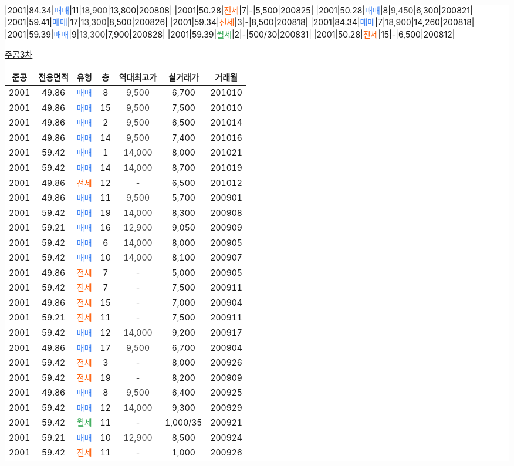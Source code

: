 |2001|84.34|<span style="color:#4285f3">매매</span>|11|<span style="color:#444444">18,900</span>|13,800|200808|
|2001|50.28|<span style="color:#ff5a00">전세</span>|7|<span style="color:#444444">-</span>|5,500|200825|
|2001|50.28|<span style="color:#4285f3">매매</span>|8|<span style="color:#444444">9,450</span>|6,300|200821|
|2001|59.41|<span style="color:#4285f3">매매</span>|17|<span style="color:#444444">13,300</span>|8,500|200826|
|2001|59.34|<span style="color:#ff5a00">전세</span>|3|<span style="color:#444444">-</span>|8,500|200818|
|2001|84.34|<span style="color:#4285f3">매매</span>|7|<span style="color:#444444">18,900</span>|14,260|200818|
|2001|59.39|<span style="color:#4285f3">매매</span>|9|<span style="color:#444444">13,300</span>|7,900|200828|
|2001|59.39|<span style="color:#34a853">월세</span>|2|<span style="color:#444444">-</span>|500/30|200831|
|2001|50.28|<span style="color:#ff5a00">전세</span>|15|<span style="color:#444444">-</span>|6,500|200812|

[주공3차](https://search.naver.com/search.naver?query=%EC%A0%84%EB%9D%BC%EB%B6%81%EB%8F%84+%EA%B5%B0%EC%82%B0%EC%8B%9C+%EB%AF%B8%EB%A3%A1%EB%8F%99+%EC%A3%BC%EA%B3%B53%EC%B0%A8)

|준공|전용면적|유형|층|역대최고가|실거래가|거래월|
|:---:|:---:|:---:|:---:|:---:|:---:|:---:|
|2001|49.86|<span style="color:#4285f3">매매</span>|8|<span style="color:#444444">9,500</span>|6,700|201010|
|2001|49.86|<span style="color:#4285f3">매매</span>|15|<span style="color:#444444">9,500</span>|7,500|201010|
|2001|49.86|<span style="color:#4285f3">매매</span>|2|<span style="color:#444444">9,500</span>|6,500|201014|
|2001|49.86|<span style="color:#4285f3">매매</span>|14|<span style="color:#444444">9,500</span>|7,400|201016|
|2001|59.42|<span style="color:#4285f3">매매</span>|1|<span style="color:#444444">14,000</span>|8,000|201021|
|2001|59.42|<span style="color:#4285f3">매매</span>|14|<span style="color:#444444">14,000</span>|8,700|201019|
|2001|49.86|<span style="color:#ff5a00">전세</span>|12|<span style="color:#444444">-</span>|6,500|201012|
|2001|49.86|<span style="color:#4285f3">매매</span>|11|<span style="color:#444444">9,500</span>|5,700|200901|
|2001|59.42|<span style="color:#4285f3">매매</span>|19|<span style="color:#444444">14,000</span>|8,300|200908|
|2001|59.21|<span style="color:#4285f3">매매</span>|16|<span style="color:#444444">12,900</span>|9,050|200909|
|2001|59.42|<span style="color:#4285f3">매매</span>|6|<span style="color:#444444">14,000</span>|8,000|200905|
|2001|59.42|<span style="color:#4285f3">매매</span>|10|<span style="color:#444444">14,000</span>|8,100|200907|
|2001|49.86|<span style="color:#ff5a00">전세</span>|7|<span style="color:#444444">-</span>|5,000|200905|
|2001|59.42|<span style="color:#ff5a00">전세</span>|7|<span style="color:#444444">-</span>|7,500|200911|
|2001|49.86|<span style="color:#ff5a00">전세</span>|15|<span style="color:#444444">-</span>|7,000|200904|
|2001|59.21|<span style="color:#ff5a00">전세</span>|11|<span style="color:#444444">-</span>|7,500|200911|
|2001|59.42|<span style="color:#4285f3">매매</span>|12|<span style="color:#444444">14,000</span>|9,200|200917|
|2001|49.86|<span style="color:#4285f3">매매</span>|17|<span style="color:#444444">9,500</span>|6,700|200904|
|2001|59.42|<span style="color:#ff5a00">전세</span>|3|<span style="color:#444444">-</span>|8,000|200926|
|2001|59.42|<span style="color:#ff5a00">전세</span>|19|<span style="color:#444444">-</span>|8,200|200909|
|2001|49.86|<span style="color:#4285f3">매매</span>|8|<span style="color:#444444">9,500</span>|6,400|200925|
|2001|59.42|<span style="color:#4285f3">매매</span>|12|<span style="color:#444444">14,000</span>|9,300|200929|
|2001|59.42|<span style="color:#34a853">월세</span>|11|<span style="color:#444444">-</span>|1,000/35|200921|
|2001|59.21|<span style="color:#4285f3">매매</span>|10|<span style="color:#444444">12,900</span>|8,500|200924|
|2001|59.42|<span style="color:#ff5a00">전세</span>|11|<span style="color:#444444">-</span>|1,000|200926|